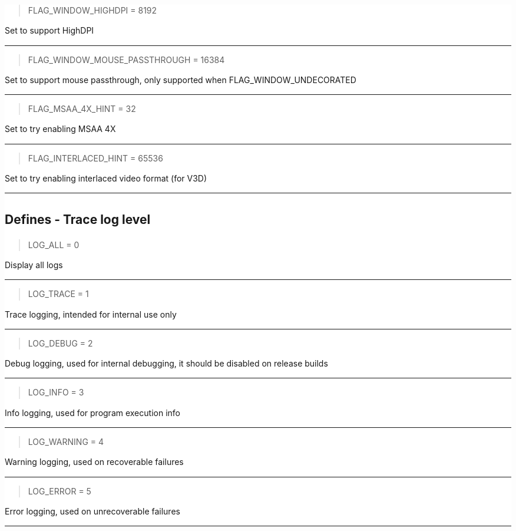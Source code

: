 > FLAG_WINDOW_HIGHDPI = 8192

Set to support HighDPI

---

> FLAG_WINDOW_MOUSE_PASSTHROUGH = 16384

Set to support mouse passthrough, only supported when FLAG_WINDOW_UNDECORATED

---

> FLAG_MSAA_4X_HINT = 32

Set to try enabling MSAA 4X

---

> FLAG_INTERLACED_HINT = 65536

Set to try enabling interlaced video format (for V3D)

---


## Defines - Trace log level
> LOG_ALL = 0

Display all logs

---

> LOG_TRACE = 1

Trace logging, intended for internal use only

---

> LOG_DEBUG = 2

Debug logging, used for internal debugging, it should be disabled on release builds

---

> LOG_INFO = 3

Info logging, used for program execution info

---

> LOG_WARNING = 4

Warning logging, used on recoverable failures

---

> LOG_ERROR = 5

Error logging, used on unrecoverable failures

---
